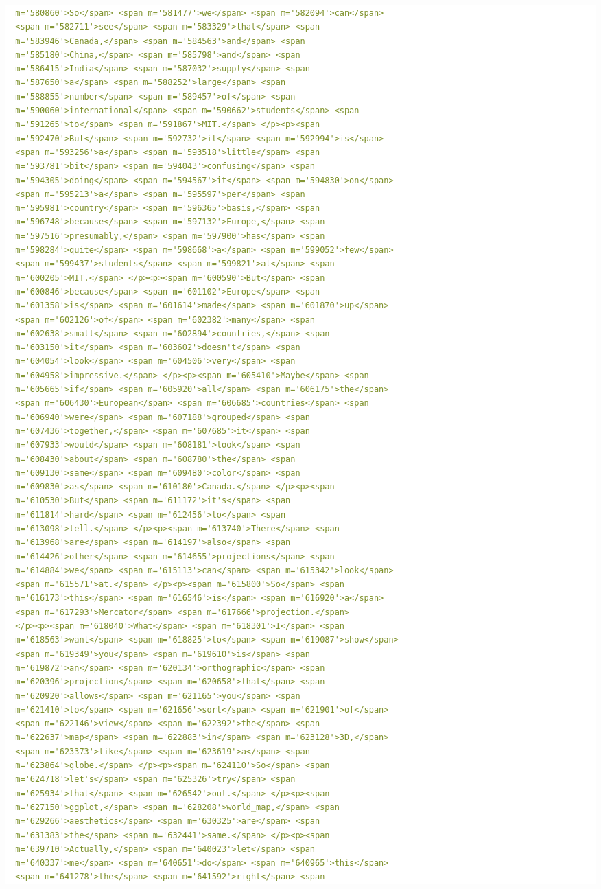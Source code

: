 ```yaml
  m='580860'>So</span> <span m='581477'>we</span> <span m='582094'>can</span>
  <span m='582711'>see</span> <span m='583329'>that</span> <span
  m='583946'>Canada,</span> <span m='584563'>and</span> <span
  m='585180'>China,</span> <span m='585798'>and</span> <span
  m='586415'>India</span> <span m='587032'>supply</span> <span
  m='587650'>a</span> <span m='588252'>large</span> <span
  m='588855'>number</span> <span m='589457'>of</span> <span
  m='590060'>international</span> <span m='590662'>students</span> <span
  m='591265'>to</span> <span m='591867'>MIT.</span> </p><p><span
  m='592470'>But</span> <span m='592732'>it</span> <span m='592994'>is</span>
  <span m='593256'>a</span> <span m='593518'>little</span> <span
  m='593781'>bit</span> <span m='594043'>confusing</span> <span
  m='594305'>doing</span> <span m='594567'>it</span> <span m='594830'>on</span>
  <span m='595213'>a</span> <span m='595597'>per</span> <span
  m='595981'>country</span> <span m='596365'>basis,</span> <span
  m='596748'>because</span> <span m='597132'>Europe,</span> <span
  m='597516'>presumably,</span> <span m='597900'>has</span> <span
  m='598284'>quite</span> <span m='598668'>a</span> <span m='599052'>few</span>
  <span m='599437'>students</span> <span m='599821'>at</span> <span
  m='600205'>MIT.</span> </p><p><span m='600590'>But</span> <span
  m='600846'>because</span> <span m='601102'>Europe</span> <span
  m='601358'>is</span> <span m='601614'>made</span> <span m='601870'>up</span>
  <span m='602126'>of</span> <span m='602382'>many</span> <span
  m='602638'>small</span> <span m='602894'>countries,</span> <span
  m='603150'>it</span> <span m='603602'>doesn't</span> <span
  m='604054'>look</span> <span m='604506'>very</span> <span
  m='604958'>impressive.</span> </p><p><span m='605410'>Maybe</span> <span
  m='605665'>if</span> <span m='605920'>all</span> <span m='606175'>the</span>
  <span m='606430'>European</span> <span m='606685'>countries</span> <span
  m='606940'>were</span> <span m='607188'>grouped</span> <span
  m='607436'>together,</span> <span m='607685'>it</span> <span
  m='607933'>would</span> <span m='608181'>look</span> <span
  m='608430'>about</span> <span m='608780'>the</span> <span
  m='609130'>same</span> <span m='609480'>color</span> <span
  m='609830'>as</span> <span m='610180'>Canada.</span> </p><p><span
  m='610530'>But</span> <span m='611172'>it's</span> <span
  m='611814'>hard</span> <span m='612456'>to</span> <span
  m='613098'>tell.</span> </p><p><span m='613740'>There</span> <span
  m='613968'>are</span> <span m='614197'>also</span> <span
  m='614426'>other</span> <span m='614655'>projections</span> <span
  m='614884'>we</span> <span m='615113'>can</span> <span m='615342'>look</span>
  <span m='615571'>at.</span> </p><p><span m='615800'>So</span> <span
  m='616173'>this</span> <span m='616546'>is</span> <span m='616920'>a</span>
  <span m='617293'>Mercator</span> <span m='617666'>projection.</span>
  </p><p><span m='618040'>What</span> <span m='618301'>I</span> <span
  m='618563'>want</span> <span m='618825'>to</span> <span m='619087'>show</span>
  <span m='619349'>you</span> <span m='619610'>is</span> <span
  m='619872'>an</span> <span m='620134'>orthographic</span> <span
  m='620396'>projection</span> <span m='620658'>that</span> <span
  m='620920'>allows</span> <span m='621165'>you</span> <span
  m='621410'>to</span> <span m='621656'>sort</span> <span m='621901'>of</span>
  <span m='622146'>view</span> <span m='622392'>the</span> <span
  m='622637'>map</span> <span m='622883'>in</span> <span m='623128'>3D,</span>
  <span m='623373'>like</span> <span m='623619'>a</span> <span
  m='623864'>globe.</span> </p><p><span m='624110'>So</span> <span
  m='624718'>let's</span> <span m='625326'>try</span> <span
  m='625934'>that</span> <span m='626542'>out.</span> </p><p><span
  m='627150'>ggplot,</span> <span m='628208'>world_map,</span> <span
  m='629266'>aesthetics</span> <span m='630325'>are</span> <span
  m='631383'>the</span> <span m='632441'>same.</span> </p><p><span
  m='639710'>Actually,</span> <span m='640023'>let</span> <span
  m='640337'>me</span> <span m='640651'>do</span> <span m='640965'>this</span>
  <span m='641278'>the</span> <span m='641592'>right</span> <span
```